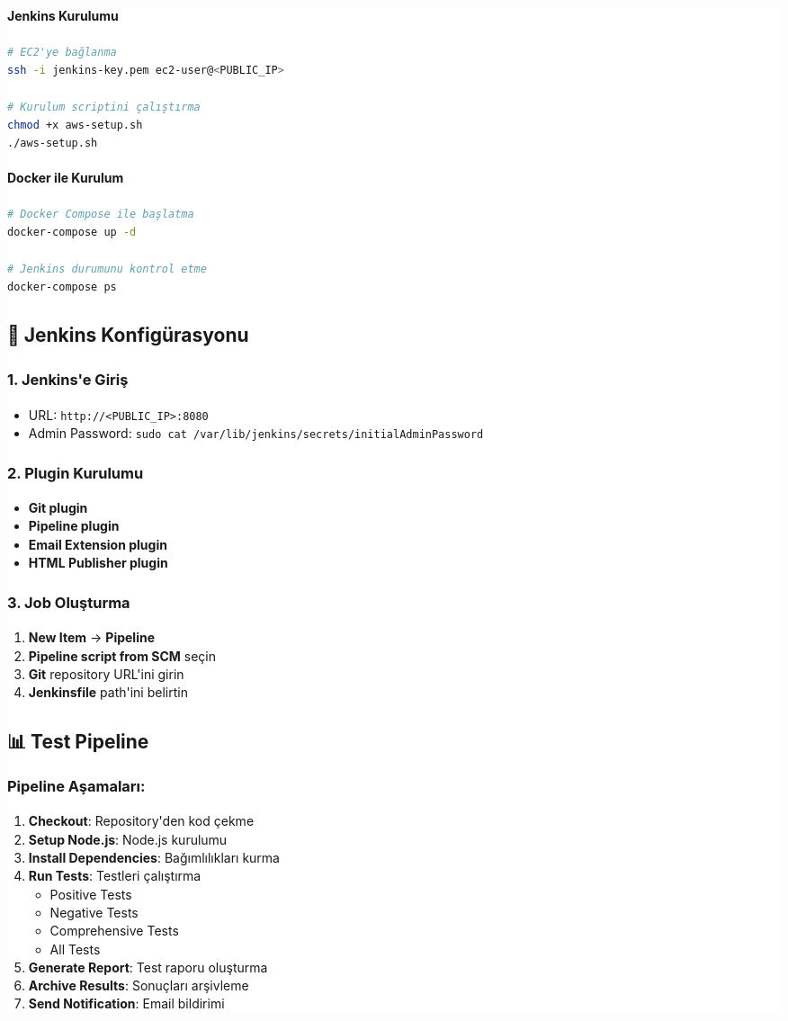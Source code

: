 #### Jenkins Kurulumu
```bash
# EC2'ye bağlanma
ssh -i jenkins-key.pem ec2-user@<PUBLIC_IP>

# Kurulum scriptini çalıştırma
chmod +x aws-setup.sh
./aws-setup.sh
```

#### Docker ile Kurulum
```bash
# Docker Compose ile başlatma
docker-compose up -d

# Jenkins durumunu kontrol etme
docker-compose ps
```

## 🔧 Jenkins Konfigürasyonu

### 1. Jenkins'e Giriş
- URL: `http://<PUBLIC_IP>:8080`
- Admin Password: `sudo cat /var/lib/jenkins/secrets/initialAdminPassword`

### 2. Plugin Kurulumu
- **Git plugin**
- **Pipeline plugin**
- **Email Extension plugin**
- **HTML Publisher plugin**

### 3. Job Oluşturma
1. **New Item** → **Pipeline**
2. **Pipeline script from SCM** seçin
3. **Git** repository URL'ini girin
4. **Jenkinsfile** path'ini belirtin

## 📊 Test Pipeline

### Pipeline Aşamaları:
1. **Checkout**: Repository'den kod çekme
2. **Setup Node.js**: Node.js kurulumu
3. **Install Dependencies**: Bağımlılıkları kurma
4. **Run Tests**: Testleri çalıştırma
   - Positive Tests
   - Negative Tests
   - Comprehensive Tests
   - All Tests
5. **Generate Report**: Test raporu oluşturma
6. **Archive Results**: Sonuçları arşivleme
7. **Send Notification**: Email bildirimi

